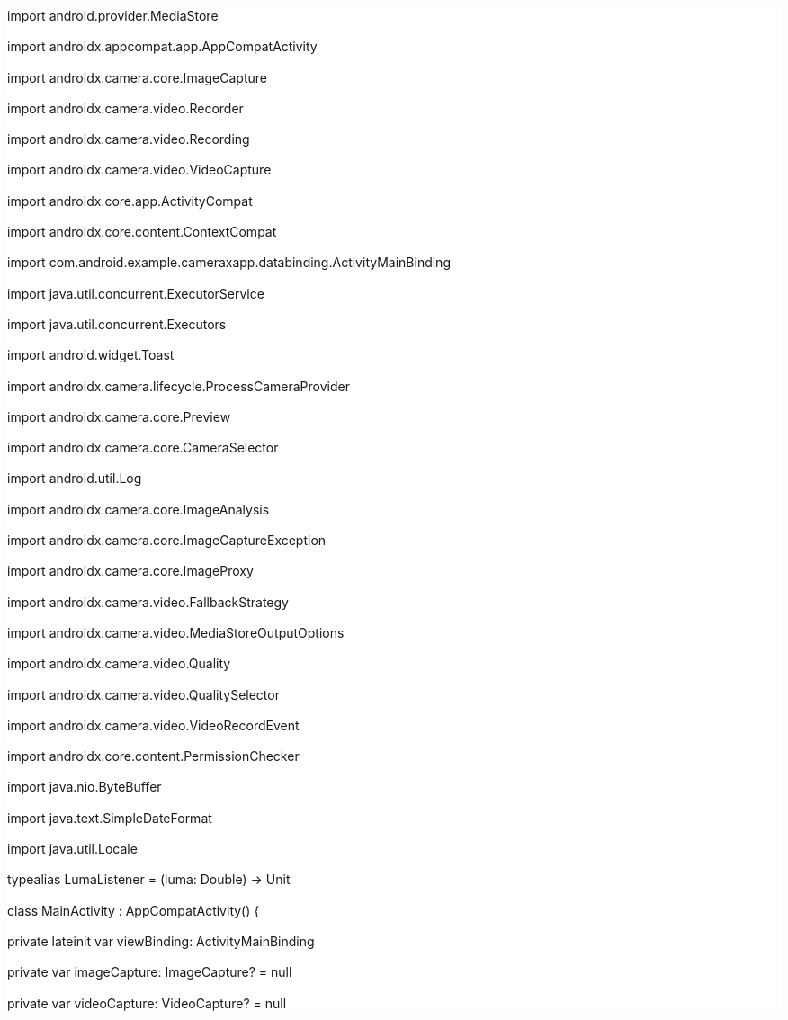import android.provider.MediaStore

import androidx.appcompat.app.AppCompatActivity

import androidx.camera.core.ImageCapture

import androidx.camera.video.Recorder

import androidx.camera.video.Recording

import androidx.camera.video.VideoCapture

import androidx.core.app.ActivityCompat

import androidx.core.content.ContextCompat

import com.android.example.cameraxapp.databinding.ActivityMainBinding

import java.util.concurrent.ExecutorService

import java.util.concurrent.Executors

import android.widget.Toast

import androidx.camera.lifecycle.ProcessCameraProvider

import androidx.camera.core.Preview

import androidx.camera.core.CameraSelector

import android.util.Log

import androidx.camera.core.ImageAnalysis

import androidx.camera.core.ImageCaptureException

import androidx.camera.core.ImageProxy

import androidx.camera.video.FallbackStrategy

import androidx.camera.video.MediaStoreOutputOptions

import androidx.camera.video.Quality

import androidx.camera.video.QualitySelector

import androidx.camera.video.VideoRecordEvent

import androidx.core.content.PermissionChecker

import java.nio.ByteBuffer

import java.text.SimpleDateFormat

import java.util.Locale

typealias LumaListener = (luma: Double) -> Unit

class MainActivity : AppCompatActivity() {

   private lateinit var viewBinding: ActivityMainBinding
   
   private var imageCapture: ImageCapture? = null
   
   private var videoCapture: VideoCapture<Recorder>? = null
   